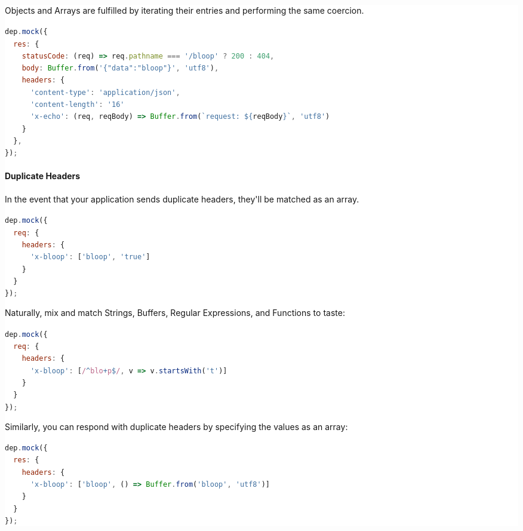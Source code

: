 Objects and Arrays are fulfilled by iterating their entries and performing the
same coercion.

```js
dep.mock({
  res: {
    statusCode: (req) => req.pathname === '/bloop' ? 200 : 404,
    body: Buffer.from('{"data":"bloop"}', 'utf8'),
    headers: {
      'content-type': 'application/json',
      'content-length': '16'
      'x-echo': (req, reqBody) => Buffer.from(`request: ${reqBody}`, 'utf8')
    }
  },
});
```

#### Duplicate Headers

In the event that your application sends duplicate headers, they'll be matched
as an array.

```js
dep.mock({
  req: {
    headers: {
      'x-bloop': ['bloop', 'true']
    }
  }
});
```

Naturally, mix and match Strings, Buffers, Regular Expressions, and Functions to
taste:

```js
dep.mock({
  req: {
    headers: {
      'x-bloop': [/^blo+p$/, v => v.startsWith('t')]
    }
  }
});
```

Similarly, you can respond with duplicate headers by specifying the values as an
array:

```js
dep.mock({
  res: {
    headers: {
      'x-bloop': ['bloop', () => Buffer.from('bloop', 'utf8')]
    }
  }
});
```

